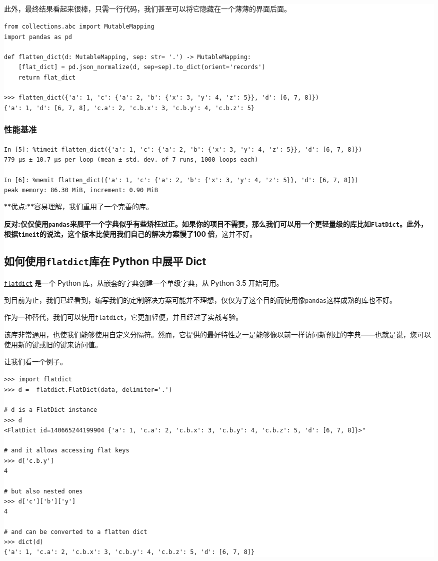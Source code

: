此外，最终结果看起来很棒，只需一行代码，我们甚至可以将它隐藏在一个薄薄的界面后面。

```
from collections.abc import MutableMapping
import pandas as pd

def flatten_dict(d: MutableMapping, sep: str= '.') -> MutableMapping:
    [flat_dict] = pd.json_normalize(d, sep=sep).to_dict(orient='records')
    return flat_dict

>>> flatten_dict({'a': 1, 'c': {'a': 2, 'b': {'x': 3, 'y': 4, 'z': 5}}, 'd': [6, 7, 8]})
{'a': 1, 'd': [6, 7, 8], 'c.a': 2, 'c.b.x': 3, 'c.b.y': 4, 'c.b.z': 5} 
```

### 性能基准

```
In [5]: %timeit flatten_dict({'a': 1, 'c': {'a': 2, 'b': {'x': 3, 'y': 4, 'z': 5}}, 'd': [6, 7, 8]})
779 µs ± 10.7 µs per loop (mean ± std. dev. of 7 runs, 1000 loops each)

In [6]: %memit flatten_dict({'a': 1, 'c': {'a': 2, 'b': {'x': 3, 'y': 4, 'z': 5}}, 'd': [6, 7, 8]})
peak memory: 86.30 MiB, increment: 0.90 MiB 
```

**优点:**容易理解，我们重用了一个完善的库。

**反对:**仅仅使用`pandas`来展平一个字典似乎有些矫枉过正。如果你的项目不需要，那么我们可以用一个更轻量级的库比如`FlatDict`。此外，根据`timeit`的说法，这个版本比使用我们自己的解决方案慢了**100 倍**，这并不好。

## 如何使用`flatdict`库在 Python 中展平 Dict

[`flatdict`](https://flatdict.readthedocs.io/en/stable/index.html) 是一个 Python 库，从嵌套的字典创建一个单级字典，从 Python 3.5 开始可用。

到目前为止，我们已经看到，编写我们的定制解决方案可能并不理想，仅仅为了这个目的而使用像`pandas`这样成熟的库也不好。

作为一种替代，我们可以使用`flatdict`，它更加轻便，并且经过了实战考验。

该库非常通用，也使我们能够使用自定义分隔符。然而，它提供的最好特性之一是能够像以前一样访问新创建的字典——也就是说，您可以使用新的键或旧的键来访问值。

让我们看一个例子。

```
>>> import flatdict
>>> d =  flatdict.FlatDict(data, delimiter='.')

# d is a FlatDict instance
>>> d
<FlatDict id=140665244199904 {'a': 1, 'c.a': 2, 'c.b.x': 3, 'c.b.y': 4, 'c.b.z': 5, 'd': [6, 7, 8]}>"

# and it allows accessing flat keys
>>> d['c.b.y']
4

# but also nested ones
>>> d['c']['b']['y']
4

# and can be converted to a flatten dict
>>> dict(d)
{'a': 1, 'c.a': 2, 'c.b.x': 3, 'c.b.y': 4, 'c.b.z': 5, 'd': [6, 7, 8]} 
```
